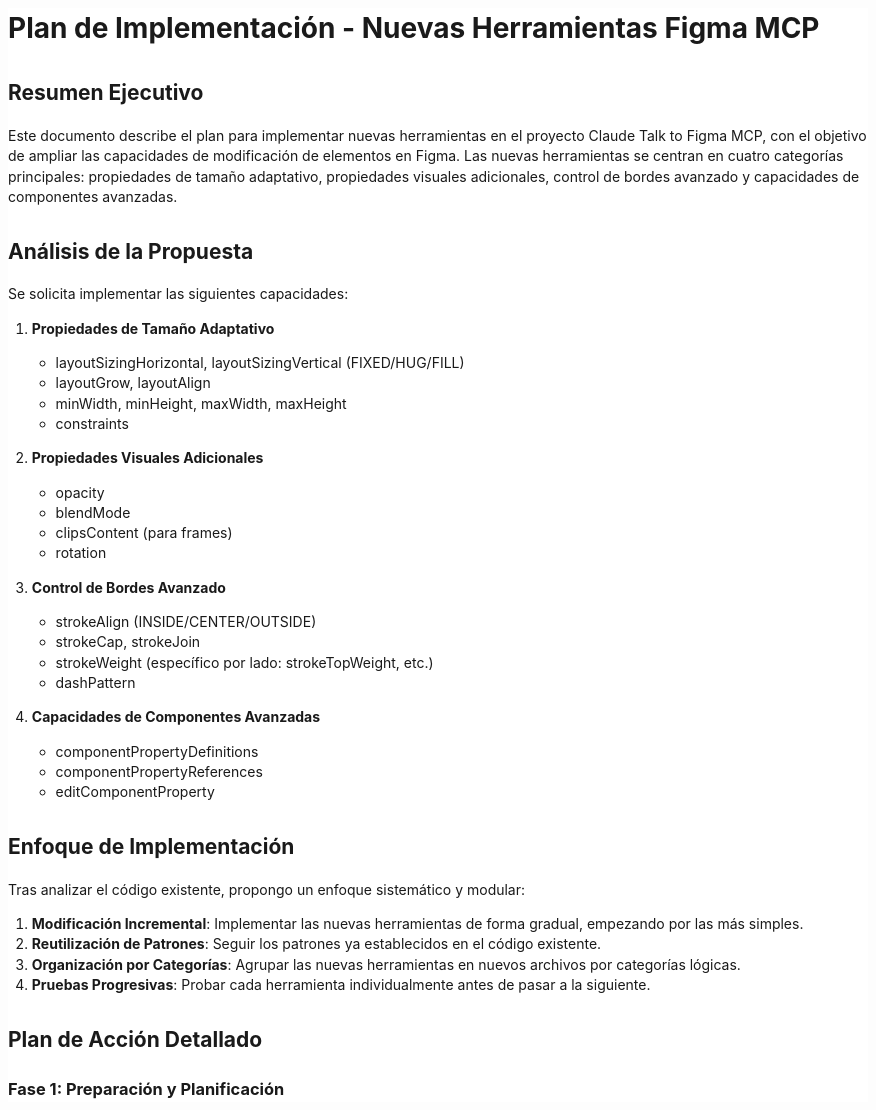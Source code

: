 # Plan de Implementación - Nuevas Herramientas Figma MCP

## Resumen Ejecutivo

Este documento describe el plan para implementar nuevas herramientas en el proyecto Claude Talk to Figma MCP, con el objetivo de ampliar las capacidades de modificación de elementos en Figma. Las nuevas herramientas se centran en cuatro categorías principales: propiedades de tamaño adaptativo, propiedades visuales adicionales, control de bordes avanzado y capacidades de componentes avanzadas.

## Análisis de la Propuesta

Se solicita implementar las siguientes capacidades:

1. **Propiedades de Tamaño Adaptativo**
   - layoutSizingHorizontal, layoutSizingVertical (FIXED/HUG/FILL)
   - layoutGrow, layoutAlign
   - minWidth, minHeight, maxWidth, maxHeight
   - constraints

2. **Propiedades Visuales Adicionales**
   - opacity
   - blendMode
   - clipsContent (para frames)
   - rotation

3. **Control de Bordes Avanzado**
   - strokeAlign (INSIDE/CENTER/OUTSIDE)
   - strokeCap, strokeJoin
   - strokeWeight (específico por lado: strokeTopWeight, etc.)
   - dashPattern

4. **Capacidades de Componentes Avanzadas**
   - componentPropertyDefinitions
   - componentPropertyReferences
   - editComponentProperty

## Enfoque de Implementación

Tras analizar el código existente, propongo un enfoque sistemático y modular:

1. **Modificación Incremental**: Implementar las nuevas herramientas de forma gradual, empezando por las más simples.
2. **Reutilización de Patrones**: Seguir los patrones ya establecidos en el código existente.
3. **Organización por Categorías**: Agrupar las nuevas herramientas en nuevos archivos por categorías lógicas.
4. **Pruebas Progresivas**: Probar cada herramienta individualmente antes de pasar a la siguiente.

## Plan de Acción Detallado

### Fase 1: Preparación y Planificación
